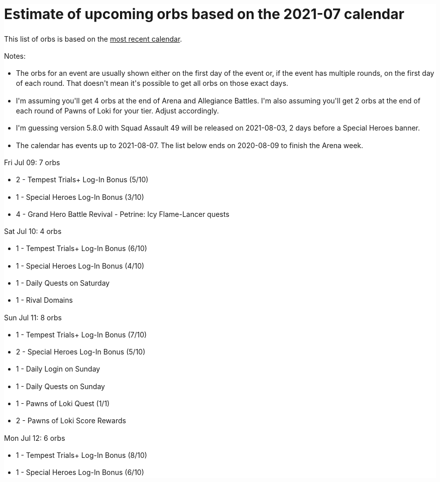 # Estimate of upcoming orbs based on the 2021-07 calendar

[](https://i.imgur.com/k59MHYd.png)

This list of orbs is based on the [most recent calendar](https://twitter.com/FE_Heroes_EN/status/1413332110316908547/photo/1).

Notes:

*   The orbs for an event are usually shown either on the first day of the event or, if the event has multiple rounds, on the first day of each round. That doesn't mean it's possible to get all orbs on those exact days.
    
*   I'm assuming you'll get 4 orbs at the end of Arena and Allegiance Battles. I'm also assuming you'll get 2 orbs at the end of each round of Pawns of Loki for your tier. Adjust accordingly.
    
*   I'm guessing version 5.8.0 with Squad Assault 49 will be released on 2021-08-03, 2 days before a Special Heroes banner.
    
*   The calendar has events up to 2021-08-07. The list below ends on 2020-08-09 to finish the Arena week.
    

Fri Jul 09: 7 orbs

*   2 - Tempest Trials+ Log-In Bonus (5/10)
    
*   1 - Special Heroes Log-In Bonus (3/10)
    
*   4 - Grand Hero Battle Revival - Petrine: Icy Flame-Lancer quests
    

Sat Jul 10: 4 orbs

*   1 - Tempest Trials+ Log-In Bonus (6/10)
    
*   1 - Special Heroes Log-In Bonus (4/10)
    
*   1 - Daily Quests on Saturday
    
*   1 - Rival Domains
    

Sun Jul 11: 8 orbs

*   1 - Tempest Trials+ Log-In Bonus (7/10)
    
*   2 - Special Heroes Log-In Bonus (5/10)
    
*   1 - Daily Login on Sunday
    
*   1 - Daily Quests on Sunday
    
*   1 - Pawns of Loki Quest (1/1)
    
*   2 - Pawns of Loki Score Rewards
    

Mon Jul 12: 6 orbs

*   1 - Tempest Trials+ Log-In Bonus (8/10)
    
*   1 - Special Heroes Log-In Bonus (6/10)
    